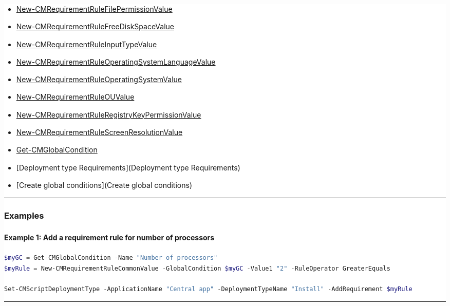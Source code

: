 

* [New-CMRequirementRuleFilePermissionValue](New-CMRequirementRuleFilePermissionValue)



* [New-CMRequirementRuleFreeDiskSpaceValue](New-CMRequirementRuleFreeDiskSpaceValue)



* [New-CMRequirementRuleInputTypeValue](New-CMRequirementRuleInputTypeValue)



* [New-CMRequirementRuleOperatingSystemLanguageValue](New-CMRequirementRuleOperatingSystemLanguageValue)



* [New-CMRequirementRuleOperatingSystemValue](New-CMRequirementRuleOperatingSystemValue)



* [New-CMRequirementRuleOUValue](New-CMRequirementRuleOUValue)



* [New-CMRequirementRuleRegistryKeyPermissionValue](New-CMRequirementRuleRegistryKeyPermissionValue)



* [New-CMRequirementRuleScreenResolutionValue](New-CMRequirementRuleScreenResolutionValue)



* [Get-CMGlobalCondition](Get-CMGlobalCondition)



* [Deployment type Requirements](Deployment type Requirements)



* [Create global conditions](Create global conditions)





---


### Examples
#### Example 1: Add a requirement rule for number of processors
```PowerShell
$myGC = Get-CMGlobalCondition -Name "Number of processors"
$myRule = New-CMRequirementRuleCommonValue -GlobalCondition $myGC -Value1 "2" -RuleOperator GreaterEquals

Set-CMScriptDeploymentType -ApplicationName "Central app" -DeploymentTypeName "Install" -AddRequirement $myRule
```



---
